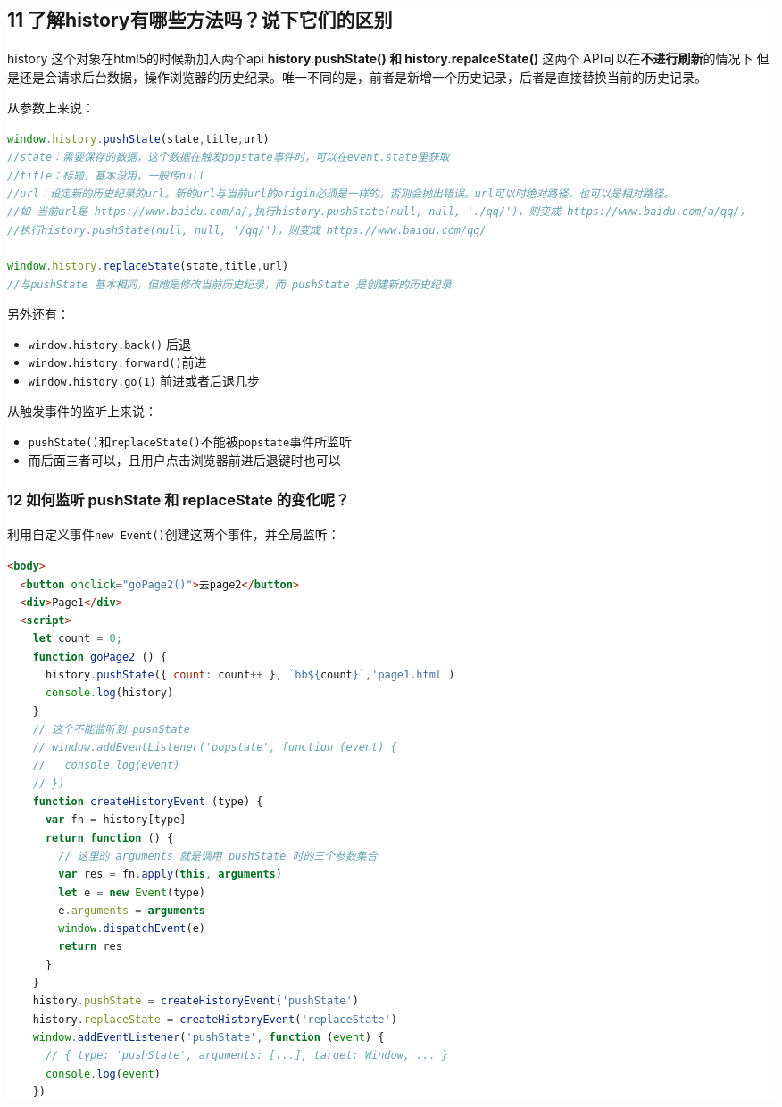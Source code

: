 ## 11 了解history有哪些方法吗？说下它们的区别



history 这个对象在html5的时候新加入两个api **history.pushState() 和 history.repalceState()** 这两个 API可以在**不进行刷新**的情况下 但是还是会请求后台数据，操作浏览器的历史纪录。唯一不同的是，前者是新增一个历史记录，后者是直接替换当前的历史记录。

从参数上来说：

```javascript
window.history.pushState(state,title,url)
//state：需要保存的数据，这个数据在触发popstate事件时，可以在event.state里获取
//title：标题，基本没用，一般传null
//url：设定新的历史纪录的url。新的url与当前url的origin必须是一样的，否则会抛出错误。url可以时绝对路径，也可以是相对路径。
//如 当前url是 https://www.baidu.com/a/,执行history.pushState(null, null, './qq/')，则变成 https://www.baidu.com/a/qq/，
//执行history.pushState(null, null, '/qq/')，则变成 https://www.baidu.com/qq/

window.history.replaceState(state,title,url)
//与pushState 基本相同，但她是修改当前历史纪录，而 pushState 是创建新的历史纪录
```

另外还有：

- `window.history.back()` 后退
- `window.history.forward()`前进
- `window.history.go(1)` 前进或者后退几步

从触发事件的监听上来说：

- `pushState()`和`replaceState()`不能被`popstate`事件所监听
- 而后面三者可以，且用户点击浏览器前进后退键时也可以

### **12 如何监听 pushState 和 replaceState 的变化呢？**

利用自定义事件`new Event()`创建这两个事件，并全局监听：

```html
<body>
  <button onclick="goPage2()">去page2</button>
  <div>Page1</div>
  <script>
    let count = 0;
    function goPage2 () {
      history.pushState({ count: count++ }, `bb${count}`,'page1.html')
      console.log(history)
    }
    // 这个不能监听到 pushState
    // window.addEventListener('popstate', function (event) {
    //   console.log(event)
    // })
    function createHistoryEvent (type) {
      var fn = history[type]
      return function () {
        // 这里的 arguments 就是调用 pushState 时的三个参数集合
        var res = fn.apply(this, arguments)
        let e = new Event(type)
        e.arguments = arguments
        window.dispatchEvent(e)
        return res
      }
    }
    history.pushState = createHistoryEvent('pushState')
    history.replaceState = createHistoryEvent('replaceState')
    window.addEventListener('pushState', function (event) {
      // { type: 'pushState', arguments: [...], target: Window, ... }
      console.log(event)
    })
```